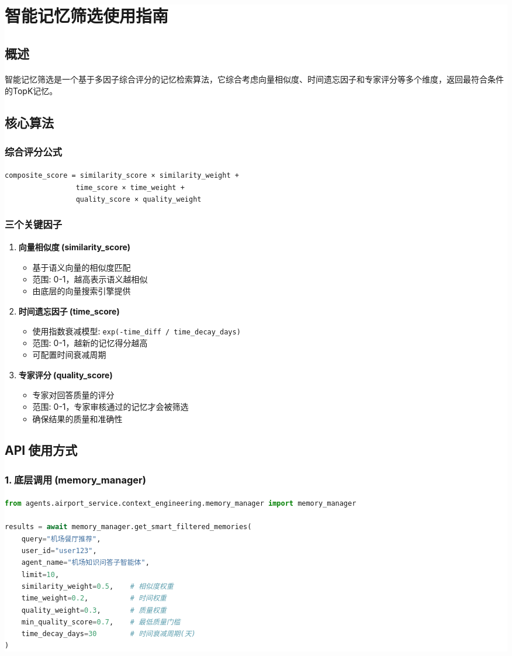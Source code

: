 # 智能记忆筛选使用指南

## 概述

智能记忆筛选是一个基于多因子综合评分的记忆检索算法，它综合考虑向量相似度、时间遗忘因子和专家评分等多个维度，返回最符合条件的TopK记忆。

## 核心算法

### 综合评分公式

```
composite_score = similarity_score × similarity_weight + 
                 time_score × time_weight + 
                 quality_score × quality_weight
```

### 三个关键因子

1. **向量相似度 (similarity_score)**
   - 基于语义向量的相似度匹配
   - 范围: 0-1，越高表示语义越相似
   - 由底层的向量搜索引擎提供

2. **时间遗忘因子 (time_score)**
   - 使用指数衰减模型: `exp(-time_diff / time_decay_days)`
   - 范围: 0-1，越新的记忆得分越高
   - 可配置时间衰减周期

3. **专家评分 (quality_score)**
   - 专家对回答质量的评分
   - 范围: 0-1，专家审核通过的记忆才会被筛选
   - 确保结果的质量和准确性

## API 使用方式

### 1. 底层调用 (memory_manager)

```python
from agents.airport_service.context_engineering.memory_manager import memory_manager

results = await memory_manager.get_smart_filtered_memories(
    query="机场餐厅推荐",
    user_id="user123",
    agent_name="机场知识问答子智能体",
    limit=10,
    similarity_weight=0.5,    # 相似度权重
    time_weight=0.2,          # 时间权重  
    quality_weight=0.3,       # 质量权重
    min_quality_score=0.7,    # 最低质量门槛
    time_decay_days=30        # 时间衰减周期(天)
)
```
